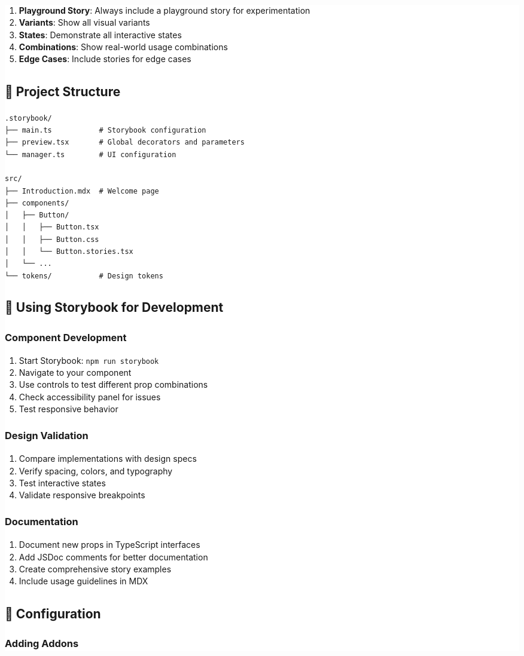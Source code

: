 1. **Playground Story**: Always include a playground story for experimentation
2. **Variants**: Show all visual variants
3. **States**: Demonstrate all interactive states
4. **Combinations**: Show real-world usage combinations
5. **Edge Cases**: Include stories for edge cases

## 📂 Project Structure

```
.storybook/
├── main.ts           # Storybook configuration
├── preview.tsx       # Global decorators and parameters
└── manager.ts        # UI configuration

src/
├── Introduction.mdx  # Welcome page
├── components/
│   ├── Button/
│   │   ├── Button.tsx
│   │   ├── Button.css
│   │   └── Button.stories.tsx
│   └── ...
└── tokens/           # Design tokens
```

## 🎯 Using Storybook for Development

### Component Development
1. Start Storybook: `npm run storybook`
2. Navigate to your component
3. Use controls to test different prop combinations
4. Check accessibility panel for issues
5. Test responsive behavior

### Design Validation
1. Compare implementations with design specs
2. Verify spacing, colors, and typography
3. Test interactive states
4. Validate responsive breakpoints

### Documentation
1. Document new props in TypeScript interfaces
2. Add JSDoc comments for better documentation
3. Create comprehensive story examples
4. Include usage guidelines in MDX

## 🔧 Configuration

### Adding Addons
